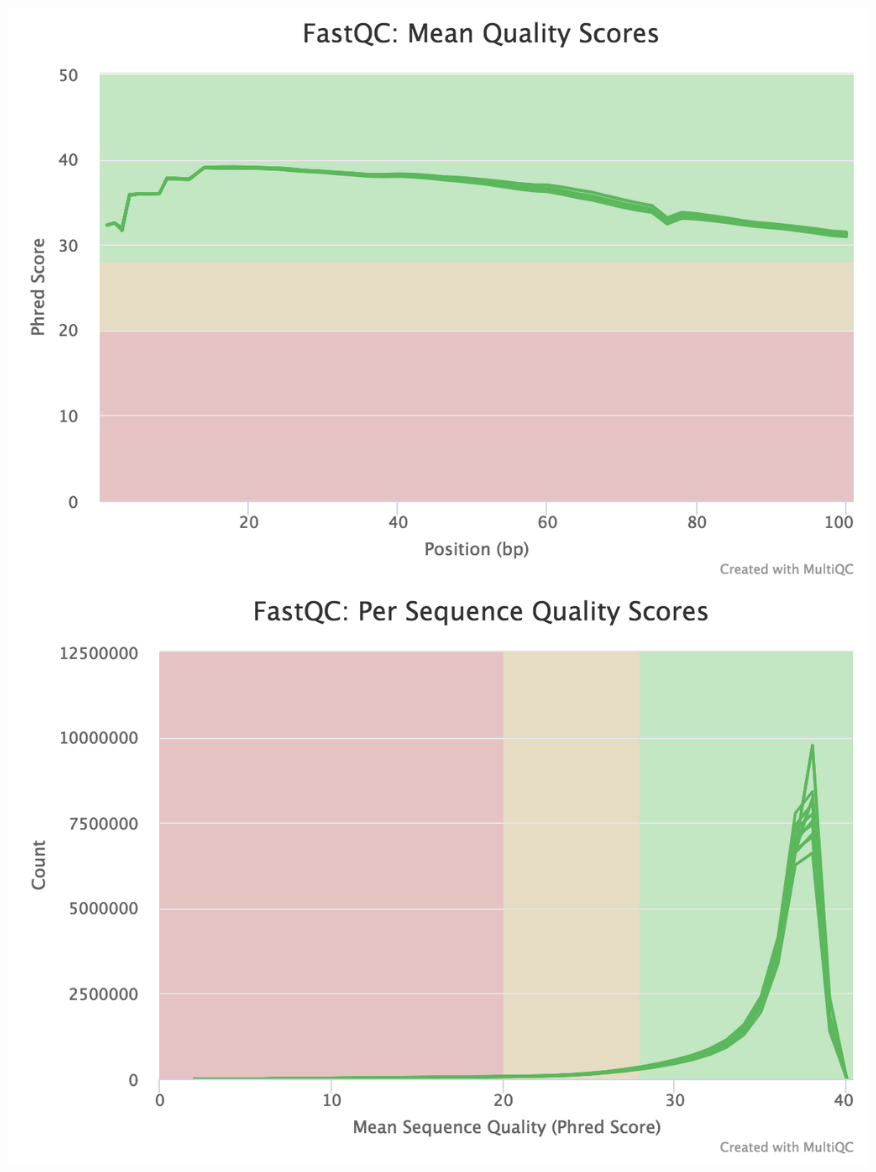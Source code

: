 ![Sequence Quality](../../images/limma-voom_f2c/fastqc_per_base_sequence_quality_plot.png "Sequence Quality")
![Per Sequence Quality Scores](../../images/limma-voom_f2c/fastqc_per_sequence_quality_scores_plot.png "Per Sequence Quality Scores")